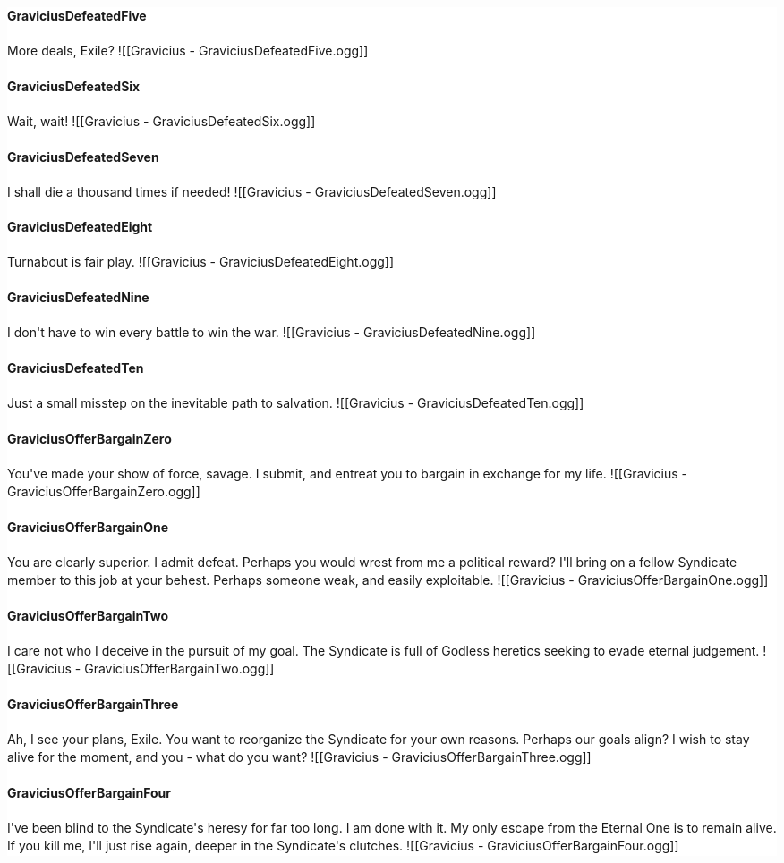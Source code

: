 #### GraviciusDefeatedFive
More deals, Exile?
![[Gravicius - GraviciusDefeatedFive.ogg]]

#### GraviciusDefeatedSix
Wait, wait!
![[Gravicius - GraviciusDefeatedSix.ogg]]

#### GraviciusDefeatedSeven
I shall die a thousand times if needed!
![[Gravicius - GraviciusDefeatedSeven.ogg]]

#### GraviciusDefeatedEight
Turnabout is fair play.
![[Gravicius - GraviciusDefeatedEight.ogg]]

#### GraviciusDefeatedNine
I don't have to win every battle to win the war.
![[Gravicius - GraviciusDefeatedNine.ogg]]

#### GraviciusDefeatedTen
Just a small misstep on the inevitable path to salvation.
![[Gravicius - GraviciusDefeatedTen.ogg]]

#### GraviciusOfferBargainZero
You've made your show of force, savage. I submit, and entreat you to bargain in exchange for my life.
![[Gravicius - GraviciusOfferBargainZero.ogg]]

#### GraviciusOfferBargainOne
You are clearly superior. I admit defeat. Perhaps you would wrest from me a political reward? I'll bring on a fellow Syndicate member to this job at your behest. Perhaps someone weak, and easily exploitable.
![[Gravicius - GraviciusOfferBargainOne.ogg]]

#### GraviciusOfferBargainTwo
I care not who I deceive in the pursuit of my goal. The Syndicate is full of Godless heretics seeking to evade eternal judgement.
![[Gravicius - GraviciusOfferBargainTwo.ogg]]

#### GraviciusOfferBargainThree
Ah, I see your plans, Exile. You want to reorganize the Syndicate for your own reasons. Perhaps our goals align? I wish to stay alive for the moment, and you - what do you want?
![[Gravicius - GraviciusOfferBargainThree.ogg]]

#### GraviciusOfferBargainFour
I've been blind to the Syndicate's heresy for far too long. I am done with it. My only escape from the Eternal One is to remain alive. If you kill me, I'll just rise again, deeper in the Syndicate's clutches.
![[Gravicius - GraviciusOfferBargainFour.ogg]]

